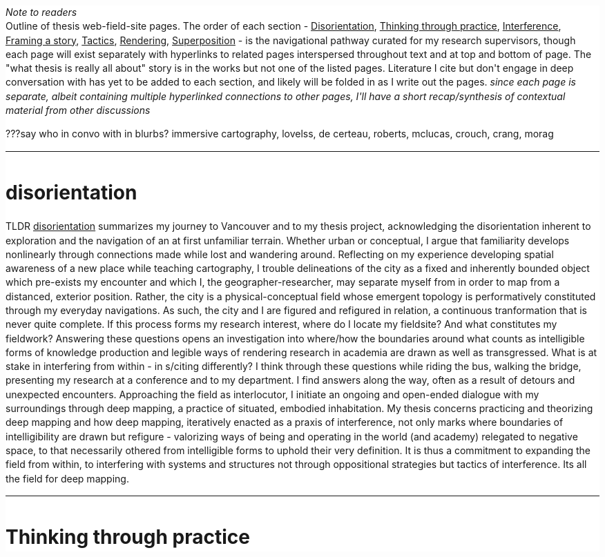 *Note to readers*    
Outline of thesis web-field-site pages. The order of each section - [Disorientation](#disorientation), [Thinking through practice](#thinking-through-practice), [Interference](#interference), [Framing a story](#framing-a-story), [Tactics](#tactics-of-deep-mapping), [Rendering](#rendering), [Superposition](#superposition) - is the navigational pathway curated for my research supervisors, though each page will exist separately with hyperlinks to related pages interspersed throughout text and at top and bottom of page. The "what thesis is really all about" story is in the works but not one of the listed pages. Literature I cite but don't engage in deep conversation with has yet to be added to each section, and likely will be folded in as I write out the pages. *since each page is separate, albeit containing multiple hyperlinked connections to other pages, I'll have a short recap/synthesis of contextual material from other discussions* 


???say who in convo with in blurbs? immersive cartography, lovelss, de certeau, roberts, mclucas, crouch, crang, morag 


---
# disorientation
TLDR [disorientation](disorientation.md) summarizes my journey to Vancouver and to my thesis project, acknowledging the disorientation inherent to exploration and the navigation of an at first unfamiliar terrain. Whether urban or conceptual, I argue that familiarity develops nonlinearly through connections made while lost and wandering around. Reflecting on my experience developing spatial awareness of a new place while teaching cartography, I trouble delineations of the city as a fixed and inherently bounded object which pre-exists my encounter and which I, the geographer-researcher, may separate myself from in order to map from a distanced, exterior position. Rather, the city is a physical-conceptual field whose emergent topology is performatively constituted through my everyday navigations. As such, the city and I are figured and refigured in relation, a continuous tranformation that is never quite complete. If this process forms my research interest, where do I locate my fieldsite? And what constitutes my fieldwork? Answering these questions opens an investigation into where/how the boundaries around what counts as intelligible forms of knowledge production and legible ways of rendering research in academia are drawn as well as transgressed. What is at stake in interfering from within - in s/citing differently? I think through these questions while riding the bus, walking the bridge, presenting my research at a conference and to my department. I find answers along the way, often as a result of detours and unexpected encounters. Approaching the field as interlocutor, I initiate an ongoing and open-ended dialogue with my surroundings through deep mapping, a practice of situated, embodied inhabitation. My thesis concerns practicing and theorizing deep mapping and how deep mapping, iteratively enacted as a praxis of interference, not only marks where boundaries of intelligibility are drawn but refigure - valorizing ways of being and operating in the world (and academy) relegated to negative space, to that necessarily othered from intelligible forms to uphold their very definition. It is thus a commitment to expanding the field from within, to interfering with systems and structures not through oppositional strategies but tactics of interference. Its all the field for deep mapping. 

---

# Thinking through practice 